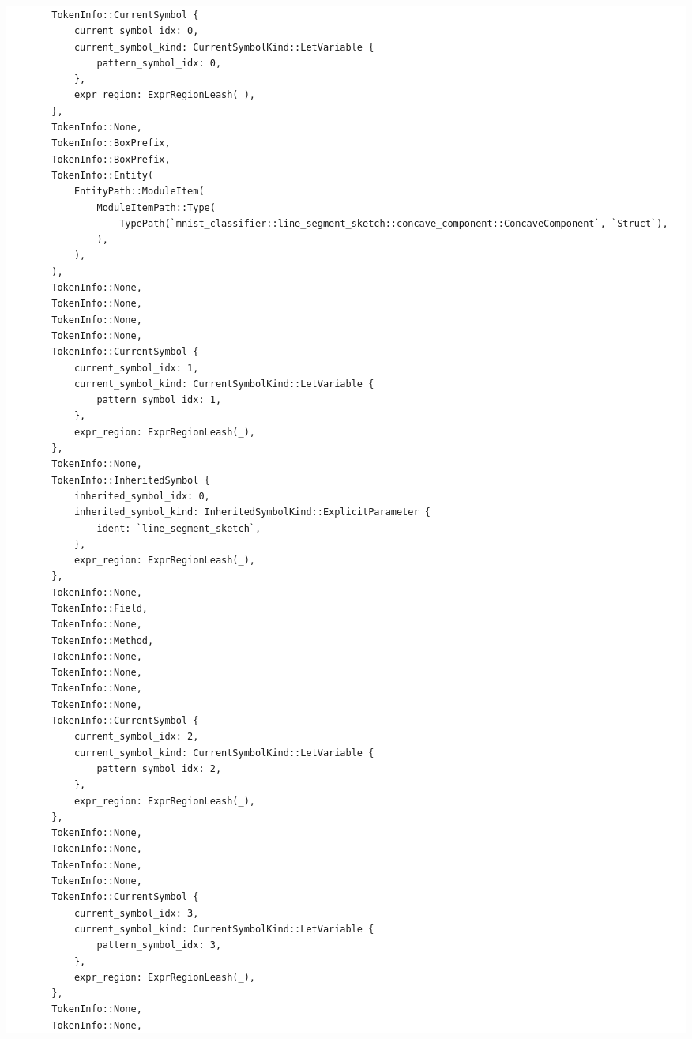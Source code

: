             TokenInfo::CurrentSymbol {
                current_symbol_idx: 0,
                current_symbol_kind: CurrentSymbolKind::LetVariable {
                    pattern_symbol_idx: 0,
                },
                expr_region: ExprRegionLeash(_),
            },
            TokenInfo::None,
            TokenInfo::BoxPrefix,
            TokenInfo::BoxPrefix,
            TokenInfo::Entity(
                EntityPath::ModuleItem(
                    ModuleItemPath::Type(
                        TypePath(`mnist_classifier::line_segment_sketch::concave_component::ConcaveComponent`, `Struct`),
                    ),
                ),
            ),
            TokenInfo::None,
            TokenInfo::None,
            TokenInfo::None,
            TokenInfo::None,
            TokenInfo::CurrentSymbol {
                current_symbol_idx: 1,
                current_symbol_kind: CurrentSymbolKind::LetVariable {
                    pattern_symbol_idx: 1,
                },
                expr_region: ExprRegionLeash(_),
            },
            TokenInfo::None,
            TokenInfo::InheritedSymbol {
                inherited_symbol_idx: 0,
                inherited_symbol_kind: InheritedSymbolKind::ExplicitParameter {
                    ident: `line_segment_sketch`,
                },
                expr_region: ExprRegionLeash(_),
            },
            TokenInfo::None,
            TokenInfo::Field,
            TokenInfo::None,
            TokenInfo::Method,
            TokenInfo::None,
            TokenInfo::None,
            TokenInfo::None,
            TokenInfo::None,
            TokenInfo::CurrentSymbol {
                current_symbol_idx: 2,
                current_symbol_kind: CurrentSymbolKind::LetVariable {
                    pattern_symbol_idx: 2,
                },
                expr_region: ExprRegionLeash(_),
            },
            TokenInfo::None,
            TokenInfo::None,
            TokenInfo::None,
            TokenInfo::None,
            TokenInfo::CurrentSymbol {
                current_symbol_idx: 3,
                current_symbol_kind: CurrentSymbolKind::LetVariable {
                    pattern_symbol_idx: 3,
                },
                expr_region: ExprRegionLeash(_),
            },
            TokenInfo::None,
            TokenInfo::None,